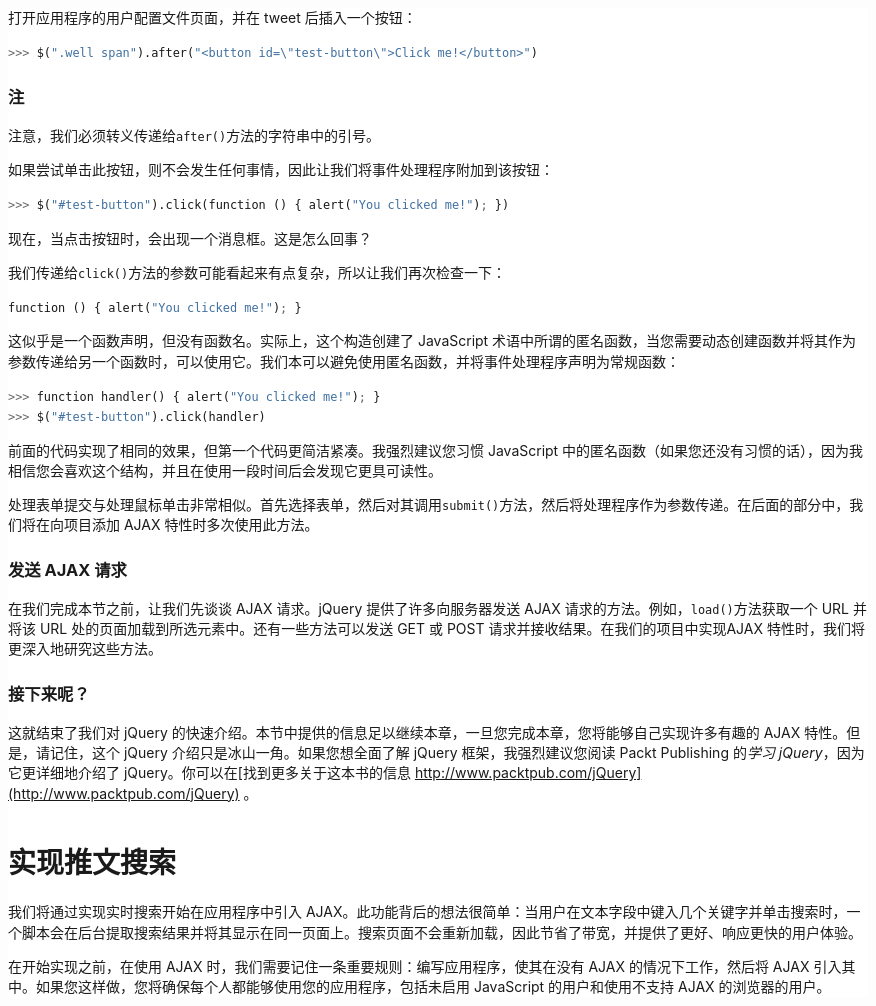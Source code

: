 打开应用程序的用户配置文件页面，并在 tweet 后插入一个按钮：

```py
>>> $(".well span").after("<button id=\"test-button\">Click me!</button>")

```

### 注

注意，我们必须转义传递给`after()`方法的字符串中的引号。

如果尝试单击此按钮，则不会发生任何事情，因此让我们将事件处理程序附加到该按钮：

```py
>>> $("#test-button").click(function () { alert("You clicked me!"); })

```

现在，当点击按钮时，会出现一个消息框。这是怎么回事？

我们传递给`click()`方法的参数可能看起来有点复杂，所以让我们再次检查一下：

```py
function () { alert("You clicked me!"); }

```

这似乎是一个函数声明，但没有函数名。实际上，这个构造创建了 JavaScript 术语中所谓的匿名函数，当您需要动态创建函数并将其作为参数传递给另一个函数时，可以使用它。我们本可以避免使用匿名函数，并将事件处理程序声明为常规函数：

```py
>>> function handler() { alert("You clicked me!"); }
>>> $("#test-button").click(handler)

```

前面的代码实现了相同的效果，但第一个代码更简洁紧凑。我强烈建议您习惯 JavaScript 中的匿名函数（如果您还没有习惯的话），因为我相信您会喜欢这个结构，并且在使用一段时间后会发现它更具可读性。

处理表单提交与处理鼠标单击非常相似。首先选择表单，然后对其调用`submit()`方法，然后将处理程序作为参数传递。在后面的部分中，我们将在向项目添加 AJAX 特性时多次使用此方法。

### 发送 AJAX 请求

在我们完成本节之前，让我们先谈谈 AJAX 请求。jQuery 提供了许多向服务器发送 AJAX 请求的方法。例如，`load()`方法获取一个 URL 并将该 URL 处的页面加载到所选元素中。还有一些方法可以发送 GET 或 POST 请求并接收结果。在我们的项目中实现AJAX 特性时，我们将更深入地研究这些方法。

### 接下来呢？

这就结束了我们对 jQuery 的快速介绍。本节中提供的信息足以继续本章，一旦您完成本章，您将能够自己实现许多有趣的 AJAX 特性。但是，请记住，这个 jQuery 介绍只是冰山一角。如果您想全面了解 jQuery 框架，我强烈建议您阅读 Packt Publishing 的*学习 jQuery*，因为它更详细地介绍了 jQuery。你可以在[找到更多关于这本书的信息 http://www.packtpub.com/jQuery](http://www.packtpub.com/jQuery) 。

# 实现推文搜索

我们将通过实现实时搜索开始在应用程序中引入 AJAX。此功能背后的想法很简单：当用户在文本字段中键入几个关键字并单击搜索时，一个脚本会在后台提取搜索结果并将其显示在同一页面上。搜索页面不会重新加载，因此节省了带宽，并提供了更好、响应更快的用户体验。

在开始实现之前，在使用 AJAX 时，我们需要记住一条重要规则：编写应用程序，使其在没有 AJAX 的情况下工作，然后将 AJAX 引入其中。如果您这样做，您将确保每个人都能够使用您的应用程序，包括未启用 JavaScript 的用户和使用不支持 AJAX 的浏览器的用户。
